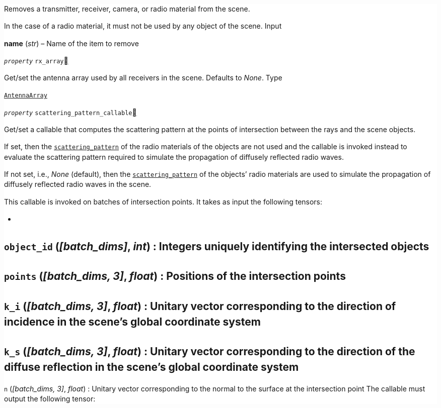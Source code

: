 Removes a transmitter, receiver, camera, or radio material from the
scene.

In the case of a radio material, it must not be used by any object of
the scene.
Input

**name** (<em>str</em>) – Name of the item to remove




<em class="property">`property` </em>`rx_array`<a class="headerlink" href="https://nvlabs.github.io/sionna/#sionna.rt.Scene.rx_array" title="Permalink to this definition"></a>

Get/set the antenna array used by
all receivers in the scene. Defaults to <cite>None</cite>.
Type

<a class="reference internal" href="https://nvlabs.github.io/sionna/#sionna.rt.AntennaArray" title="sionna.rt.AntennaArray">`AntennaArray`</a>




<em class="property">`property` </em>`scattering_pattern_callable`<a class="headerlink" href="https://nvlabs.github.io/sionna/#sionna.rt.Scene.scattering_pattern_callable" title="Permalink to this definition"></a>

Get/set a callable that computes the scattering pattern at the
points of intersection between the rays and the scene objects.

If set, then the <a class="reference internal" href="https://nvlabs.github.io/sionna/#sionna.rt.RadioMaterial.scattering_pattern" title="sionna.rt.RadioMaterial.scattering_pattern">`scattering_pattern`</a> of
the radio materials of the objects are not used and the callable is invoked
instead to evaluate the scattering pattern required to simulate the
propagation of diffusely reflected radio waves.

If not set, i.e., <cite>None</cite> (default), then the
<a class="reference internal" href="https://nvlabs.github.io/sionna/#sionna.rt.RadioMaterial.scattering_pattern" title="sionna.rt.RadioMaterial.scattering_pattern">`scattering_pattern`</a> of the objects’
radio materials are used to simulate the propagation of diffusely
reflected radio waves in the scene.

This callable is invoked on batches of intersection points.
It takes as input the following tensors:

- 
`object_id` (<cite>[batch_dims]</cite>, <cite>int</cite>) : Integers uniquely identifying the intersected objects
- 
`points` (<cite>[batch_dims, 3]</cite>, <cite>float</cite>) : Positions of the intersection points
- 
`k_i` (<cite>[batch_dims, 3]</cite>, <cite>float</cite>) : Unitary vector corresponding to the direction of incidence in the scene’s global coordinate system
- 
`k_s` (<cite>[batch_dims, 3]</cite>, <cite>float</cite>) : Unitary vector corresponding to the direction of the diffuse reflection in the scene’s global coordinate system
- 
`n` (<cite>[batch_dims, 3]</cite>, <cite>float</cite>) : Unitary vector corresponding to the normal to the surface at the intersection point
The callable must output the following tensor:
